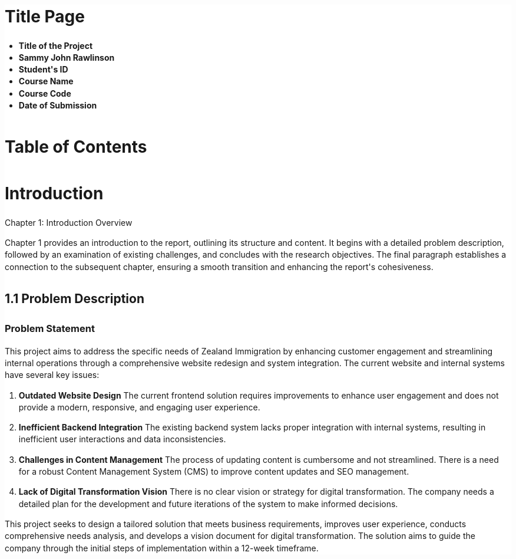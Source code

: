 
# Title Page

- **Title of the Project**
- **Sammy John Rawlinson**
- **Student's ID**
- **Course Name**
- **Course Code**
- **Date of Submission**

# Table of Contents

# Introduction

Chapter 1: Introduction
Overview

Chapter 1 provides an introduction to the report, outlining its structure and content. It begins with a detailed problem description, followed by an examination of existing challenges, and concludes with the research objectives. The final paragraph establishes a connection to the subsequent chapter, ensuring a smooth transition and enhancing the report's cohesiveness.

## 1.1 Problem Description

### Problem Statement

This project aims to address the specific needs of Zealand Immigration by enhancing customer engagement and streamlining internal operations through a comprehensive website redesign and system integration. The current website and internal systems have several key issues:

1. **Outdated Website Design**
        The current frontend solution requires improvements to enhance user engagement and does not provide a modern, responsive, and engaging user experience.

2. **Inefficient Backend Integration**
        The existing backend system lacks proper integration with internal systems, resulting in inefficient user interactions and data inconsistencies.

3.  **Challenges in Content Management**
        The process of updating content is cumbersome and not streamlined. There is a need for a robust Content Management System (CMS) to improve content updates and SEO management.

4.   **Lack of Digital Transformation Vision**
        There is no clear vision or strategy for digital transformation. The company needs a detailed plan for the development and future iterations of the system to make informed decisions.

This project seeks to design a tailored solution that meets business requirements, improves user experience, conducts comprehensive needs analysis, and develops a vision document for digital transformation. The solution aims to guide the company through the initial steps of implementation within a 12-week timeframe.

